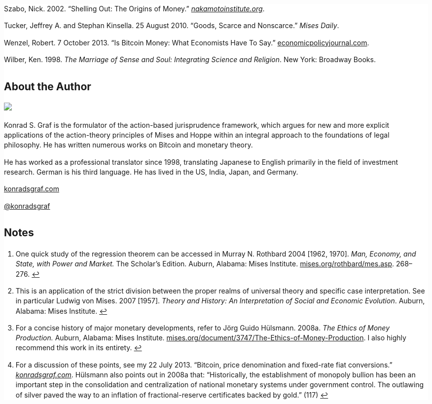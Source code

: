 <p>Szabo, Nick. 2002. “Shelling Out: The Origins of Money.” <em><a href="/shelling-out/">nakamotoinstitute.org</a></em>.</p>

<p>Tucker, Jeffrey A. and Stephan Kinsella. 25 August 2010. “Goods, Scarce and Nonscarce.” <em>Mises Daily</em>.</p>

<p>Wenzel, Robert. 7 October 2013. “Is Bitcoin Money: What Economists Have To Say.” <a href="http://http://www.economicpolicyjournal.com/2013/10/is-bitcoin-money-what-economists-have.html">economicpolicyjournal.com</a>.</p>

<p>Wilber, Ken. 1998. <em>The Marriage of Sense and Soul: Integrating Science and Religion</em>. New York:  Broadway Books.</p>

<h2 id="about">About the Author</h2>

<img class="img-fluid d-block mx-auto my-4 w-50" src="/static/img/docs/on-the-origins-of-bitcoin/konrad.jpeg"/>

<p>Konrad S. Graf is the formulator of the action-based jurisprudence framework, which argues for new and more explicit applications of the action-theory principles of Mises and Hoppe within an integral approach to the foundations of legal philosophy. He has written numerous works on Bitcoin and monetary theory.</p>

<p>He has worked as a professional translator since 1998, translating Japanese to English primarily in the field of investment research. German is his third language. He has lived in the US, India, Japan, and Germany.</p>

<p><a href="http://www.konradsgraf.com">konradsgraf.com</a></p>

<p><a href="https://twitter.com/KonradSGraf">@konradsgraf</a></p>

<h2 id="Notes">Notes</h2>

<ol>
  <li id="fn1">
    <p>One quick study of the regression theorem can be accessed in Murray N. Rothbard 2004 [1962, 1970]. <em>Man, Economy, and State, with Power and Market.</em> The Scholar’s Edition. Auburn, Alabama: Mises Institute. <a href="http://mises.org/rothbard/mes.asp">mises.org/rothbard/mes.asp</a>. 268&ndash;276.&nbsp;<a href="#ref1">↩</a></p>
  </li>

  <li id="fn2">
    <p>This is an application of the strict division between the proper realms of universal theory and specific case interpretation. See in particular Ludwig von Mises. 2007 [1957]. <em>Theory and History: An Interpretation of Social and Economic Evolution</em>. Auburn, Alabama: Mises Institute.&nbsp;<a href="#ref2">↩</a></p>
  </li>

  <li id="fn3">
    <p>For a concise history of major monetary developments, refer to Jörg Guido Hülsmann. 2008a. <em>The Ethics of Money Production.</em> Auburn, Alabama: Mises Institute. <a href="http://mises.org/document/3747/The-Ethics-of-Money-Production">mises.org/document/3747/The-Ethics-of-Money-Production</a>. I also highly recommend this work in its entirety.&nbsp;<a href="#ref3">↩</a></p>
  </li>

  <li id="fn4">
    <p>For a discussion of these points, see my 22 July 2013. “Bitcoin, price denomination and fixed-rate fiat conversions.” <a href="http://konradsgraf.com/blog1/2013/7/22/bitcoin-price-denomination-and-fixed-rate-fiat-conversions.html"><em>konradsgraf.com</em></a>. Hülsmann also points out in 2008a that: “Historically, the establishment of monopoly bullion has been an important step in the consolidation and centralization of national monetary systems under government control. The outlawing of silver paved the way to an inflation of fractional-reserve certificates backed by gold.” (117)&nbsp;<a href="#ref4">↩</a></p>
  </li>
